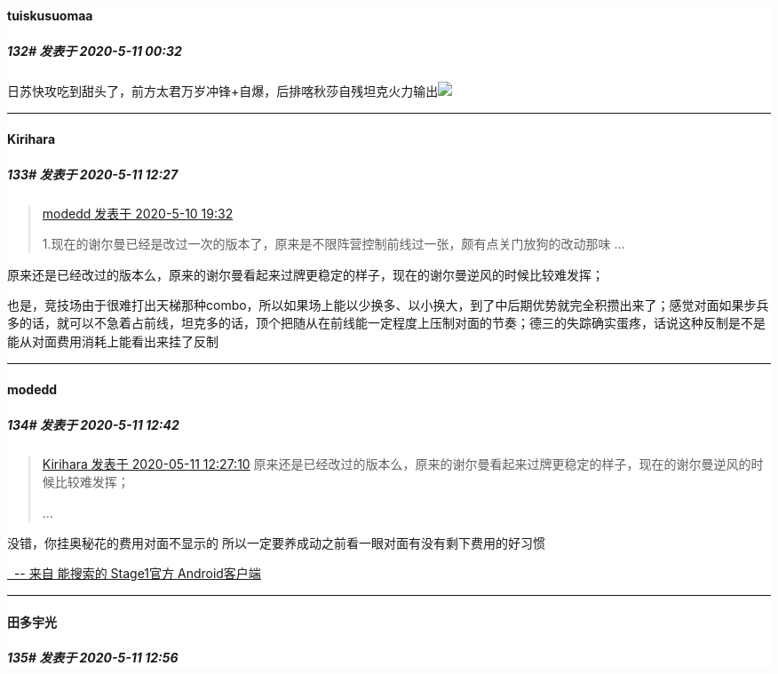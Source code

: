 ####  tuiskusuomaa  
##### 132#       发表于 2020-5-11 00:32




日苏快攻吃到甜头了，前方太君万岁冲锋+自爆，后排喀秋莎自残坦克火力输出<img src="https://static.saraba1st.com/image/smiley/face2017/037.png" referrerpolicy="no-referrer">







*****

####  Kirihara  
##### 133#       发表于 2020-5-11 12:27



<blockquote><a href="httphttps://bbs.saraba1st.com/2b/forum.php?mod=redirect&amp;goto=findpost&amp;pid=47370421&amp;ptid=1913874" target="_blank">modedd 发表于 2020-5-10 19:32</a>

1.现在的谢尔曼已经是改过一次的版本了，原来是不限阵营控制前线过一张，颇有点关门放狗的改动那味 ...</blockquote>
原来还是已经改过的版本么，原来的谢尔曼看起来过牌更稳定的样子，现在的谢尔曼逆风的时候比较难发挥；


也是，竞技场由于很难打出天梯那种combo，所以如果场上能以少换多、以小换大，到了中后期优势就完全积攒出来了；感觉对面如果步兵多的话，就可以不急着占前线，坦克多的话，顶个把随从在前线能一定程度上压制对面的节奏；德三的失踪确实蛋疼，话说这种反制是不是能从对面费用消耗上能看出来挂了反制







*****

####  modedd  
##### 134#       发表于 2020-5-11 12:42



<blockquote><a href="httphttps://bbs.saraba1st.com/2b/forum.php?mod=redirect&amp;goto=findpost&amp;pid=47377428&amp;ptid=1913874" target="_blank">Kirihara 发表于 2020-05-11 12:27:10</a>
原来还是已经改过的版本么，原来的谢尔曼看起来过牌更稳定的样子，现在的谢尔曼逆风的时候比较难发挥；


 ...</blockquote>没错，你挂奥秘花的费用对面不显示的
所以一定要养成动之前看一眼对面有没有剩下费用的好习惯

[  -- 来自 能搜索的 Stage1官方 Android客户端](https://www.coolapk.com/apk/140634)







*****

####  田多宇光  
##### 135#       发表于 2020-5-11 12:56

